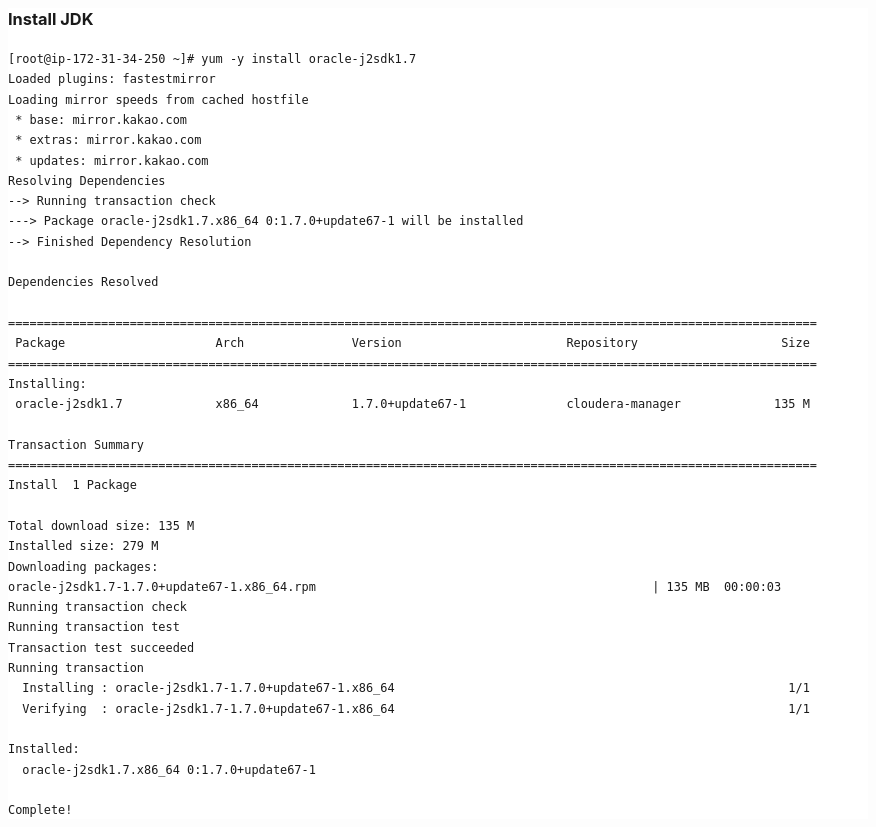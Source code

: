 
### Install JDK
```
[root@ip-172-31-34-250 ~]# yum -y install oracle-j2sdk1.7
Loaded plugins: fastestmirror
Loading mirror speeds from cached hostfile
 * base: mirror.kakao.com
 * extras: mirror.kakao.com
 * updates: mirror.kakao.com
Resolving Dependencies
--> Running transaction check
---> Package oracle-j2sdk1.7.x86_64 0:1.7.0+update67-1 will be installed
--> Finished Dependency Resolution

Dependencies Resolved

=================================================================================================================
 Package                     Arch               Version                       Repository                    Size
=================================================================================================================
Installing:
 oracle-j2sdk1.7             x86_64             1.7.0+update67-1              cloudera-manager             135 M

Transaction Summary
=================================================================================================================
Install  1 Package

Total download size: 135 M
Installed size: 279 M
Downloading packages:
oracle-j2sdk1.7-1.7.0+update67-1.x86_64.rpm                                               | 135 MB  00:00:03     
Running transaction check
Running transaction test
Transaction test succeeded
Running transaction
  Installing : oracle-j2sdk1.7-1.7.0+update67-1.x86_64                                                       1/1 
  Verifying  : oracle-j2sdk1.7-1.7.0+update67-1.x86_64                                                       1/1 

Installed:
  oracle-j2sdk1.7.x86_64 0:1.7.0+update67-1                                                                      

Complete!
```
